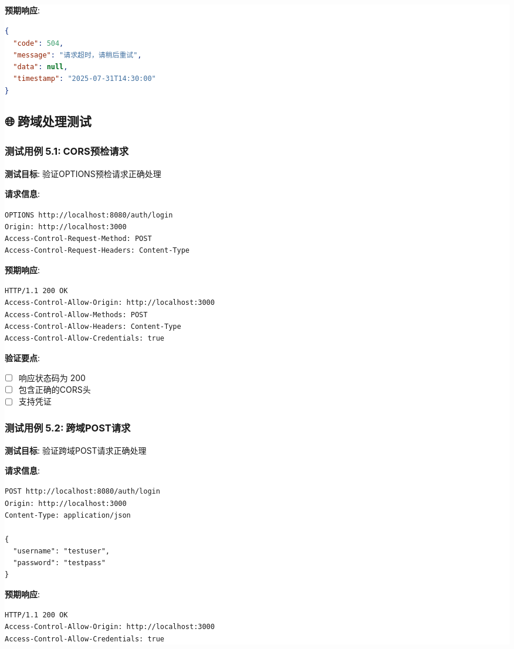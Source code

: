 **预期响应**:
```json
{
  "code": 504,
  "message": "请求超时，请稍后重试",
  "data": null,
  "timestamp": "2025-07-31T14:30:00"
}
```

## 🌐 跨域处理测试

### 测试用例 5.1: CORS预检请求
**测试目标**: 验证OPTIONS预检请求正确处理

**请求信息**:
```http
OPTIONS http://localhost:8080/auth/login
Origin: http://localhost:3000
Access-Control-Request-Method: POST
Access-Control-Request-Headers: Content-Type
```

**预期响应**:
```http
HTTP/1.1 200 OK
Access-Control-Allow-Origin: http://localhost:3000
Access-Control-Allow-Methods: POST
Access-Control-Allow-Headers: Content-Type
Access-Control-Allow-Credentials: true
```

**验证要点**:
- [ ] 响应状态码为 200
- [ ] 包含正确的CORS头
- [ ] 支持凭证

### 测试用例 5.2: 跨域POST请求
**测试目标**: 验证跨域POST请求正确处理

**请求信息**:
```http
POST http://localhost:8080/auth/login
Origin: http://localhost:3000
Content-Type: application/json

{
  "username": "testuser",
  "password": "testpass"
}
```

**预期响应**:
```http
HTTP/1.1 200 OK
Access-Control-Allow-Origin: http://localhost:3000
Access-Control-Allow-Credentials: true
```
